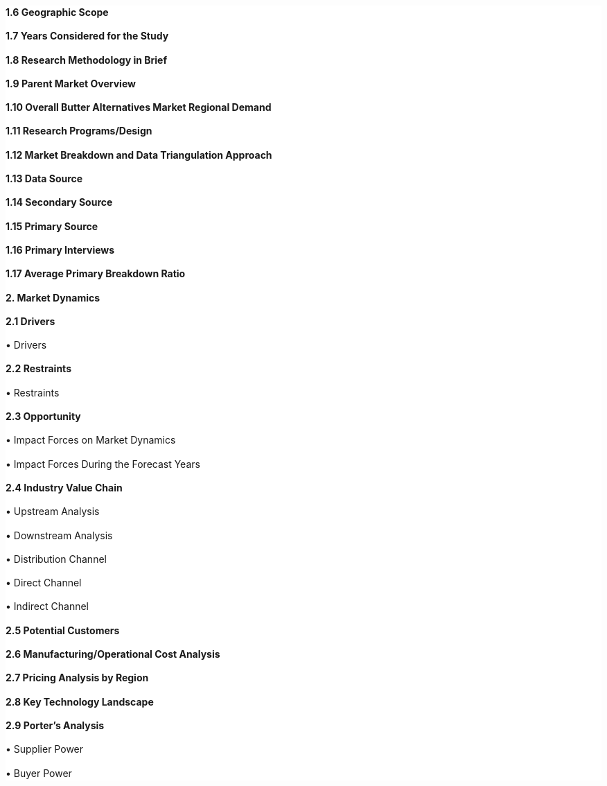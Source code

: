 <strong>1.6 Geographic Scope</strong>

<strong>1.7 Years Considered for the Study</strong>

<strong>1.8 Research Methodology in Brief</strong>

<strong>1.9 Parent Market Overview</strong>

<strong>1.10 Overall Butter Alternatives Market Regional Demand</strong>

<strong>1.11 Research Programs/Design</strong>

<strong>1.12 Market Breakdown and Data Triangulation Approach</strong>

<strong>1.13 Data Source</strong>

<strong>1.14 Secondary Source</strong>

<strong>1.15 Primary Source</strong>

<strong>1.16 Primary Interviews</strong>

<strong>1.17 Average Primary Breakdown Ratio</strong>

<strong>2. Market Dynamics</strong>

<strong>2.1 Drivers</strong>

• Drivers

<strong>2.2 Restraints</strong>

• Restraints

<strong>2.3 Opportunity</strong>

• Impact Forces on Market Dynamics

• Impact Forces During the Forecast Years

<strong>2.4 Industry Value Chain</strong>

• Upstream Analysis

• Downstream Analysis

• Distribution Channel

• Direct Channel

• Indirect Channel

<strong>2.5 Potential Customers</strong>

<strong>2.6 Manufacturing/Operational Cost Analysis</strong>

<strong>2.7 Pricing Analysis by Region</strong>

<strong>2.8 Key Technology Landscape</strong>

<strong>2.9 Porter’s Analysis</strong>

• Supplier Power

• Buyer Power

